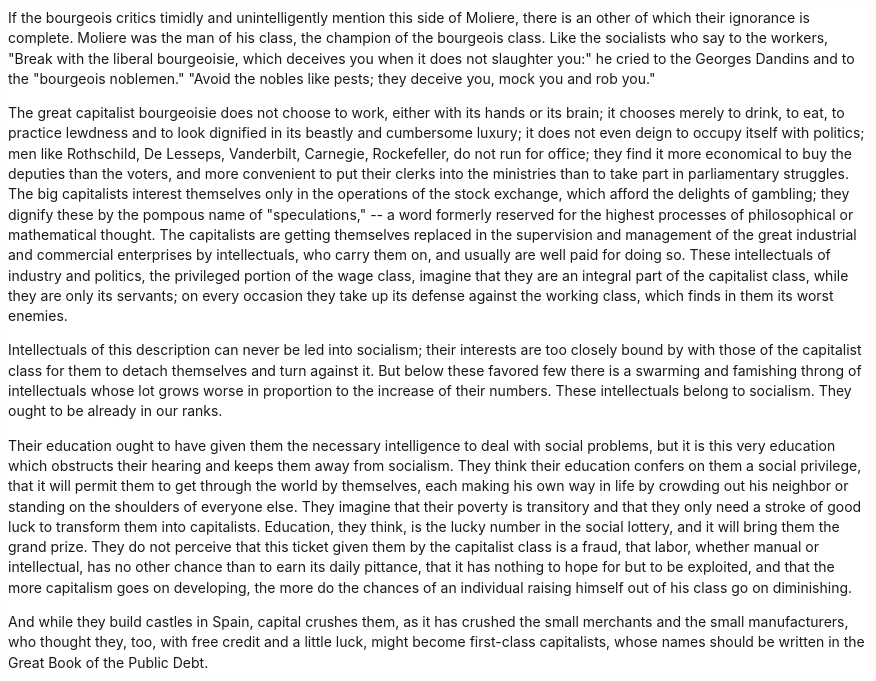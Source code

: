 If the bourgeois critics timidly and unintelligently mention this side
of Moliere, there is an other of which their ignorance is complete.
Moliere was the man of his class, the champion of the bourgeois class.
Like the socialists who say to the workers, \"Break with the liberal
bourgeoisie, which deceives you when it does not slaughter you:\" he
cried to the Georges Dandins and to the \"bourgeois noblemen.\" \"Avoid
the nobles like pests; they deceive you, mock you and rob you.\"

The great capitalist bourgeoisie does not choose to work, either with
its hands or its brain; it chooses merely to drink, to eat, to practice
lewdness and to look dignified in its beastly and cumbersome luxury; it
does not even deign to occupy itself with politics; men like Rothschild,
De Lesseps, Vanderbilt, Carnegie, Rockefeller, do not run for office;
they find it more economical to buy the deputies than the voters, and
more convenient to put their clerks into the ministries than to take
part in parliamentary struggles. The big capitalists interest themselves
only in the operations of the stock exchange, which afford the delights
of gambling; they dignify these by the pompous name of "speculations,"
-- a word formerly reserved for the highest processes of philosophical
or mathematical thought. The capitalists are getting themselves replaced
in the supervision and management of the great industrial and commercial
enterprises by intellectuals, who carry them on, and usually are well
paid for doing so. These intellectuals of industry and politics, the
privileged portion of the wage class, imagine that they are an integral
part of the capitalist class, while they are only its servants; on every
occasion they take up its defense against the working class, which finds
in them its worst enemies.

Intellectuals of this description can never be led into socialism; their
interests are too closely bound by with those of the capitalist class
for them to detach themselves and turn against it. But below these
favored few there is a swarming and famishing throng of intellectuals
whose lot grows worse in proportion to the increase of their numbers.
These intellectuals belong to socialism. They ought to be already in our
ranks.

Their education ought to have given them the necessary intelligence to
deal with social problems, but it is this very education which obstructs
their hearing and keeps them away from socialism. They think their
education confers on them a social privilege, that it will permit them
to get through the world by themselves, each making his own way in life
by crowding out his neighbor or standing on the shoulders of everyone
else. They imagine that their poverty is transitory and that they only
need a stroke of good luck to transform them into capitalists.
Education, they think, is the lucky number in the social lottery, and it
will bring them the grand prize. They do not perceive that this ticket
given them by the capitalist class is a fraud, that labor, whether
manual or intellectual, has no other chance than to earn its daily
pittance, that it has nothing to hope for but to be exploited, and that
the more capitalism goes on developing, the more do the chances of an
individual raising himself out of his class go on diminishing.

And while they build castles in Spain, capital crushes them, as it has
crushed the small merchants and the small manufacturers, who thought
they, too, with free credit and a little luck, might become first-class
capitalists, whose names should be written in the Great Book of the
Public Debt.
